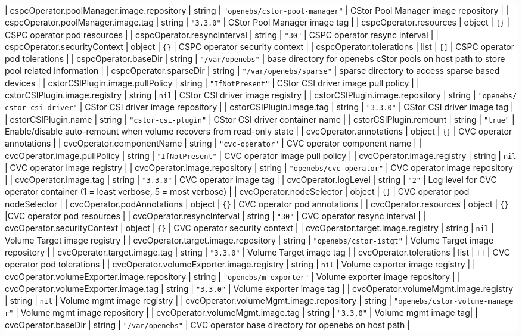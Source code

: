 | cspcOperator.poolManager.image.repository | string | `"openebs/cstor-pool-manager"`                              | CStor Pool Manager image repository |
| cspcOperator.poolManager.image.tag | string | `"3.3.0"`                                                   | CStor Pool Manager image tag |
| cspcOperator.resources | object | `{}`                                                        | CSPC operator pod resources |
| cspcOperator.resyncInterval | string | `"30"`                                                      | CSPC operator resync interval |
| cspcOperator.securityContext | object | `{}`                                                        | CSPC operator security context |
| cspcOperator.tolerations | list | `[]`                                                        | CSPC operator pod tolerations |
| cspcOperator.baseDir | string | `"/var/openebs"`                                            | base directory for openebs cStor pools on host path to store pool related information |
| cspcOperator.sparseDir | string | `"/var/openebs/sparse"`                                     | sparse directory to access sparse based devices |
| cstorCSIPlugin.image.pullPolicy | string | `"IfNotPresent"`                                            | CStor CSI driver image pull policy |
| cstorCSIPlugin.image.registry | string | `nil`                                                       | CStor CSI driver image registry |
| cstorCSIPlugin.image.repository | string | `"openebs/cstor-csi-driver"`                                |  CStor CSI driver image repository |
| cstorCSIPlugin.image.tag | string | `"3.3.0"`                                                   | CStor CSI driver image tag |
| cstorCSIPlugin.name | string | `"cstor-csi-plugin"`                                        | CStor CSI driver container name |
| cstorCSIPlugin.remount | string | `"true"`                                                    | Enable/disable auto-remount when volume recovers from read-only state |
| cvcOperator.annotations | object | `{}`                                                        | CVC operator annotations |
| cvcOperator.componentName | string | `"cvc-operator"`                                            | CVC operator component name |
| cvcOperator.image.pullPolicy | string | `"IfNotPresent"`                                            | CVC operator image pull policy  |
| cvcOperator.image.registry | string | `nil`                                                       | CVC operator image registry |
| cvcOperator.image.repository | string | `"openebs/cvc-operator"`                                    | CVC operator image repository |
| cvcOperator.image.tag | string | `"3.3.0"`                                                   | CVC operator image tag |
| cvcOperator.logLevel | string | `"2"`                                                       |  Log level for CVC operator container (1 = least verbose, 5 = most verbose) |
| cvcOperator.nodeSelector | object | `{}`                                                        | CVC operator pod nodeSelector |
| cvcOperator.podAnnotations | object | `{}`                                                        | CVC operator pod annotations |
| cvcOperator.resources | object | `{}`                                                        |CVC operator pod resources  |
| cvcOperator.resyncInterval | string | `"30"`                                                      | CVC operator resync interval |
| cvcOperator.securityContext | object | `{}`                                                        | CVC operator security context |
| cvcOperator.target.image.registry | string | `nil`                                                       | Volume Target image registry  |
| cvcOperator.target.image.repository | string | `"openebs/cstor-istgt"`                                     | Volume Target image repository |
| cvcOperator.target.image.tag | string | `"3.3.0"`                                                   | Volume Target image tag |
| cvcOperator.tolerations | list | `[]`                                                        | CVC operator pod tolerations |
| cvcOperator.volumeExporter.image.registry | string | `nil`                                                       | Volume exporter image registry |
| cvcOperator.volumeExporter.image.repository | string | `"openebs/m-exporter"`                                      | Volume exporter image repository |
| cvcOperator.volumeExporter.image.tag | string | `"3.3.0"`                                                   | Volume exporter image tag |
| cvcOperator.volumeMgmt.image.registry | string | `nil`                                                       | Volume mgmt image registry |
| cvcOperator.volumeMgmt.image.repository | string | `"openebs/cstor-volume-manager"`                            | Volume mgmt image repository |
| cvcOperator.volumeMgmt.image.tag | string | `"3.3.0"`                                                   |  Volume mgmt image tag|
| cvcOperator.baseDir | string | `"/var/openebs"`                                            | CVC operator base directory for openebs on host path |
